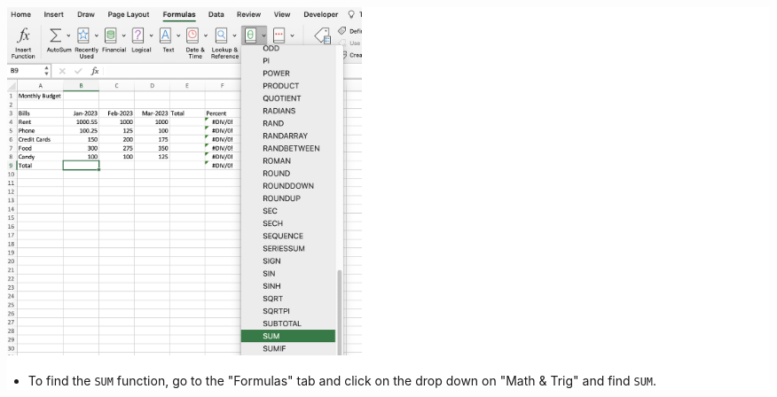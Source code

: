 <img src="Images/sum.png" width="400" />

- To find the `SUM` function, go to the "Formulas" tab and click on the drop down on "Math & Trig" and find `SUM`.
